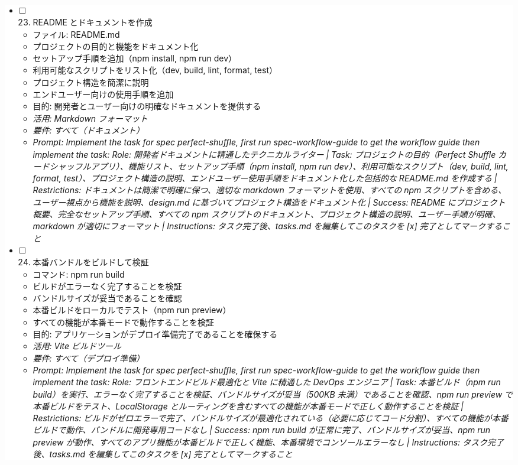 - [ ] 23. README とドキュメントを作成
  - ファイル: README.md
  - プロジェクトの目的と機能をドキュメント化
  - セットアップ手順を追加（npm install, npm run dev）
  - 利用可能なスクリプトをリスト化（dev, build, lint, format, test）
  - プロジェクト構造を簡潔に説明
  - エンドユーザー向けの使用手順を追加
  - 目的: 開発者とユーザー向けの明確なドキュメントを提供する
  - _活用: Markdown フォーマット_
  - _要件: すべて（ドキュメント）_
  - _Prompt: Implement the task for spec perfect-shuffle, first run spec-workflow-guide to get the workflow guide then implement the task: Role: 開発者ドキュメントに精通したテクニカルライター | Task: プロジェクトの目的（Perfect Shuffle カードシャッフルアプリ）、機能リスト、セットアップ手順（npm install, npm run dev）、利用可能なスクリプト（dev, build, lint, format, test）、プロジェクト構造の説明、エンドユーザー使用手順をドキュメント化した包括的な README.md を作成する | Restrictions: ドキュメントは簡潔で明確に保つ、適切な markdown フォーマットを使用、すべての npm スクリプトを含める、ユーザー視点から機能を説明、design.md に基づいてプロジェクト構造をドキュメント化 | Success: README にプロジェクト概要、完全なセットアップ手順、すべての npm スクリプトのドキュメント、プロジェクト構造の説明、ユーザー手順が明確、markdown が適切にフォーマット | Instructions: タスク完了後、tasks.md を編集してこのタスクを [x] 完了としてマークすること_

- [ ] 24. 本番バンドルをビルドして検証
  - コマンド: npm run build
  - ビルドがエラーなく完了することを検証
  - バンドルサイズが妥当であることを確認
  - 本番ビルドをローカルでテスト（npm run preview）
  - すべての機能が本番モードで動作することを検証
  - 目的: アプリケーションがデプロイ準備完了であることを確保する
  - _活用: Vite ビルドツール_
  - _要件: すべて（デプロイ準備）_
  - _Prompt: Implement the task for spec perfect-shuffle, first run spec-workflow-guide to get the workflow guide then implement the task: Role: フロントエンドビルド最適化と Vite に精通した DevOps エンジニア | Task: 本番ビルド（npm run build）を実行、エラーなく完了することを検証、バンドルサイズが妥当（500KB 未満）であることを確認、npm run preview で本番ビルドをテスト、LocalStorage とルーティングを含むすべての機能が本番モードで正しく動作することを検証 | Restrictions: ビルドがゼロエラーで完了、バンドルサイズが最適化されている（必要に応じてコード分割）、すべての機能が本番ビルドで動作、バンドルに開発専用コードなし | Success: npm run build が正常に完了、バンドルサイズが妥当、npm run preview が動作、すべてのアプリ機能が本番ビルドで正しく機能、本番環境でコンソールエラーなし | Instructions: タスク完了後、tasks.md を編集してこのタスクを [x] 完了としてマークすること_
